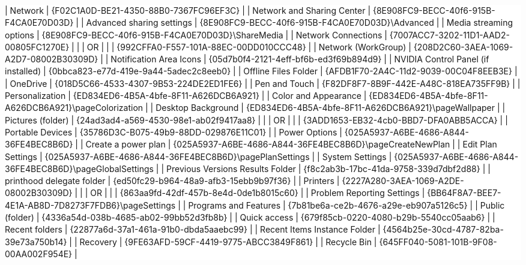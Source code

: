 | Network                                                             | {F02C1A0D-BE21-4350-88B0-7367FC96EF3C}                                          |
| Network and Sharing Center                                          | {8E908FC9-BECC-40f6-915B-F4CA0E70D03D}                                          |
| Advanced sharing settings                                           | {8E908FC9-BECC-40f6-915B-F4CA0E70D03D}\Advanced                                 |
| Media streaming options                                             | {8E908FC9-BECC-40f6-915B-F4CA0E70D03D}\ShareMedia                               |
| Network Connections                                                 | {7007ACC7-3202-11D1-AAD2-00805FC1270E}                                          |
|                                                                     | OR                                                                              |
|                                                                     | {992CFFA0-F557-101A-88EC-00DD010CCC48}                                          |
| Network (WorkGroup)                                                 | {208D2C60-3AEA-1069-A2D7-08002B30309D}                                          |
| Notification Area Icons                                             | {05d7b0f4-2121-4eff-bf6b-ed3f69b894d9}                                          |
| NVIDIA Control Panel (if installed)                                 | {0bbca823-e77d-419e-9a44-5adec2c8eeb0}                                          |
| Offline Files Folder                                                | {AFDB1F70-2A4C-11d2-9039-00C04F8EEB3E}                                          |
| OneDrive                                                            | {018D5C66-4533-4307-9B53-224DE2ED1FE6}                                          |
| Pen and Touch                                                       | {F82DF8F7-8B9F-442E-A48C-818EA735FF9B}                                          |
| Personalization                                                     | {ED834ED6-4B5A-4bfe-8F11-A626DCB6A921}                                          |
| Color and Appearance                                                | {ED834ED6-4B5A-4bfe-8F11-A626DCB6A921}\pageColorization                         |
| Desktop Background                                                  | {ED834ED6-4B5A-4bfe-8F11-A626DCB6A921}\pageWallpaper                            |
| Pictures (folder)                                                   | {24ad3ad4-a569-4530-98e1-ab02f9417aa8}                                          |
|                                                                     | OR                                                                              |
|                                                                     | {3ADD1653-EB32-4cb0-BBD7-DFA0ABB5ACCA}                                          |
| Portable Devices                                                    | {35786D3C-B075-49b9-88DD-029876E11C01}                                          |
| Power Options                                                       | {025A5937-A6BE-4686-A844-36FE4BEC8B6D}                                          |
| Create a power plan                                                 | {025A5937-A6BE-4686-A844-36FE4BEC8B6D}\pageCreateNewPlan                        |
| Edit Plan Settings                                                  | {025A5937-A6BE-4686-A844-36FE4BEC8B6D}\pagePlanSettings                         |
| System Settings                                                     | {025A5937-A6BE-4686-A844-36FE4BEC8B6D}\pageGlobalSettings                       |
| Previous Versions Results Folder                                    | {f8c2ab3b-17bc-41da-9758-339d7dbf2d88}                                          |
| printhood delegate folder                                           | {ed50fc29-b964-48a9-afb3-15ebb9b97f36}                                          |
| Printers                                                            | {2227A280-3AEA-1069-A2DE-08002B30309D}                                          |
|                                                                     | OR                                                                              |
|                                                                     | {863aa9fd-42df-457b-8e4d-0de1b8015c60}                                          |
| Problem Reporting Settings                                          | {BB64F8A7-BEE7-4E1A-AB8D-7D8273F7FDB6}\pageSettings                             |
| Programs and Features                                               | {7b81be6a-ce2b-4676-a29e-eb907a5126c5}                                          |
| Public (folder)                                                     | {4336a54d-038b-4685-ab02-99bb52d3fb8b}                                          |
| Quick access                                                        | {679f85cb-0220-4080-b29b-5540cc05aab6}                                          |
| Recent folders                                                      | {22877a6d-37a1-461a-91b0-dbda5aaebc99}                                          |
| Recent Items Instance Folder                                        | {4564b25e-30cd-4787-82ba-39e73a750b14}                                          |
| Recovery                                                            | {9FE63AFD-59CF-4419-9775-ABCC3849F861}                                          |
| Recycle Bin                                                         | {645FF040-5081-101B-9F08-00AA002F954E}                                          |